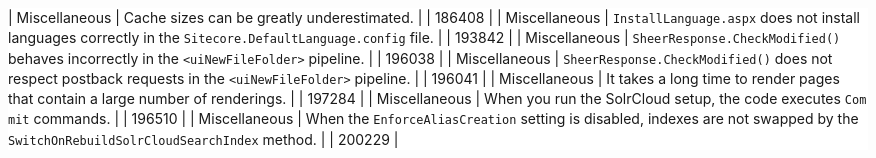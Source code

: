 | Miscellaneous                      | ​​Cache sizes can be greatly underestimated.                                                                                                                                                                                                                                                                                                                                                                                                                                                                                                                                |                                                                                                                                                                | 186408         |
| Miscellaneous                      | ​​​`InstallLanguage.aspx` does not install languages correctly in the `Sitecore.DefaultLanguage.config` ​file.                                                                                                                                                                                                                                                                                                                                                                                                                                                              |                                                                                                                                                                | 193842         |
| Miscellaneous                      | ​​`SheerResponse.CheckModified()` behaves incorrectly in the `<uiNewFileFolder>` pipeline​.                                                                                                                                                                                                                                                                                                                                                                                                                                                                                 |                                                                                                                                                                | 196038         |
| Miscellaneous                      | ​​​`SheerResponse.CheckModified()` does not respect postback requests in the `<uiNewFileFolder>` pipeline.​                                                                                                                                                                                                                                                                                                                                                                                                                                                                 |                                                                                                                                                                | 196041         |
| Miscellaneous                      | It takes a long time to render pages that contain a large number of renderings.​                                                                                                                                                                                                                                                                                                                                                                                                                                                                                            |                                                                                                                                                                | 197284         |
| Miscellaneous                      | When you run the SolrCloud setup, the code executes `Commit` commands.​                                                                                                                                                                                                                                                                                                                                                                                                                                                                                                     |                                                                                                                                                                | 196510         |
| Miscellaneous                      | ​When the `EnforceAliasCreation` setting is disabled, indexes are not swapped by the `SwitchOnRebuildSolrCloudSearchIndex` method.                                                                                                                                                                                                                                                                                                                                                                                                                                          |                                                                                                                                                                | 200229         |